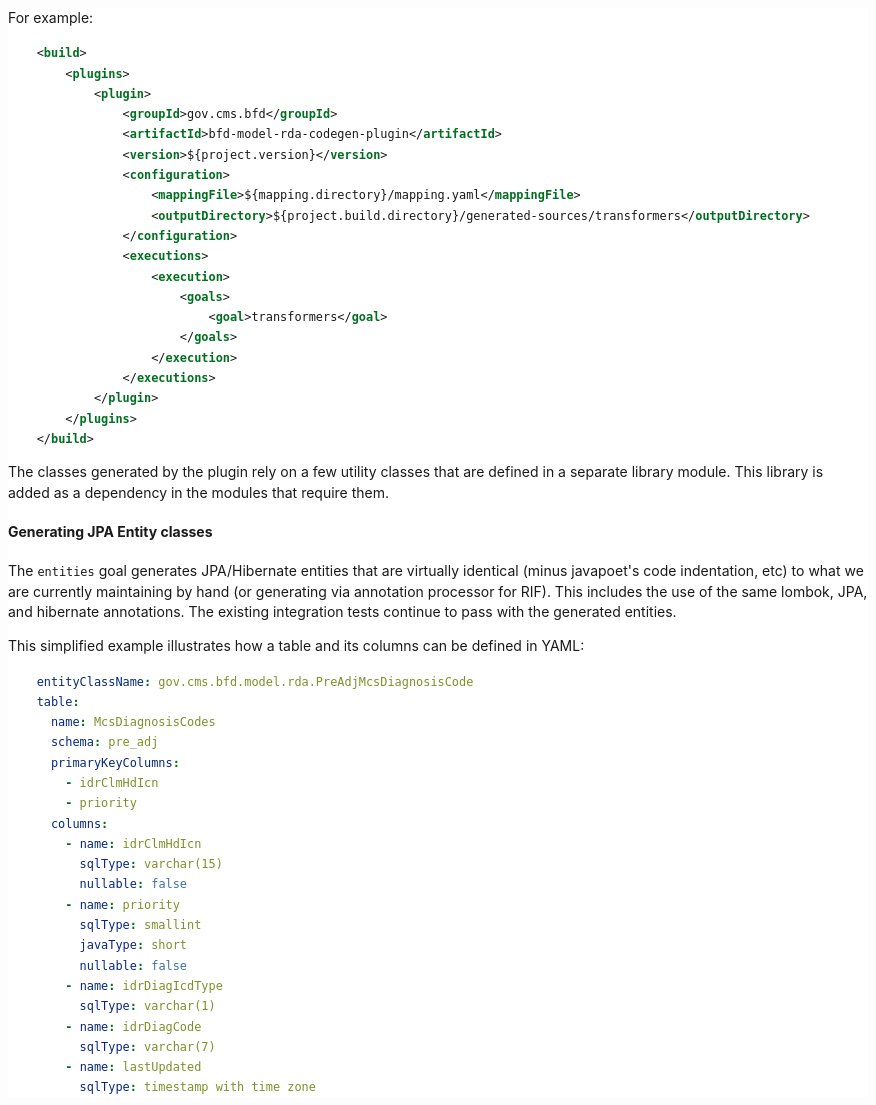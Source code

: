 For example:

````XML
    <build>
        <plugins>
            <plugin>
                <groupId>gov.cms.bfd</groupId>
                <artifactId>bfd-model-rda-codegen-plugin</artifactId>
                <version>${project.version}</version>
                <configuration>
                    <mappingFile>${mapping.directory}/mapping.yaml</mappingFile>
                    <outputDirectory>${project.build.directory}/generated-sources/transformers</outputDirectory>
                </configuration>
                <executions>
                    <execution>
                        <goals>
                            <goal>transformers</goal>
                        </goals>
                    </execution>
                </executions>
            </plugin>
        </plugins>
    </build>
````

The classes generated by the plugin rely on a few utility classes that are defined in a separate library module.
This library is added as a dependency in the modules that require them.


#### Generating JPA Entity classes

The `entities` goal generates JPA/Hibernate entities that are virtually identical (minus javapoet's code indentation, etc) to what we are currently maintaining by hand (or generating via annotation processor for RIF).
This includes the use of the same lombok, JPA, and hibernate annotations.
The existing integration tests continue to pass with the generated entities.

This simplified example illustrates how a table and its columns can be defined in YAML:

````yaml
    entityClassName: gov.cms.bfd.model.rda.PreAdjMcsDiagnosisCode
    table:
      name: McsDiagnosisCodes
      schema: pre_adj
      primaryKeyColumns:
        - idrClmHdIcn
        - priority
      columns:
        - name: idrClmHdIcn
          sqlType: varchar(15)
          nullable: false
        - name: priority
          sqlType: smallint
          javaType: short
          nullable: false
        - name: idrDiagIcdType
          sqlType: varchar(1)
        - name: idrDiagCode
          sqlType: varchar(7)
        - name: lastUpdated
          sqlType: timestamp with time zone
````
